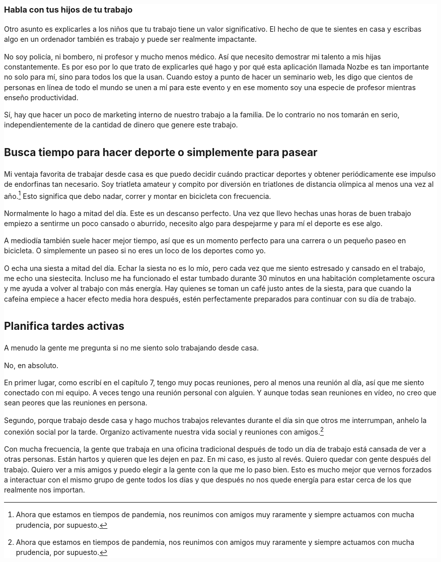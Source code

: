 ### Habla con tus hijos de tu trabajo

Otro asunto es explicarles a los niños que tu trabajo tiene un valor significativo. El hecho de que te sientes en casa y escribas algo en un ordenador también es trabajo y puede ser realmente impactante.

No soy policía, ni bombero, ni profesor y mucho menos médico. Así que necesito demostrar mi talento a mis hijas constantemente. Es por eso por lo que trato de explicarles qué hago y por qué esta aplicación llamada Nozbe es tan importante no solo para mí, sino para todos los que la usan. Cuando estoy a punto de hacer un seminario web, les digo que cientos de personas en línea de todo el mundo se unen a mí para este evento y en ese momento soy una especie de profesor mientras enseño productividad.

Sí, hay que hacer un poco de marketing interno de nuestro trabajo a la familia. De lo contrario no nos tomarán en serio, independientemente de la cantidad de dinero que genere este trabajo.

## Busca tiempo para hacer deporte o simplemente para pasear

Mi ventaja favorita de trabajar desde casa es que puedo decidir cuándo practicar deportes y obtener periódicamente ese impulso de endorfinas tan necesario. Soy triatleta amateur y compito por diversión en triatlones de distancia olímpica al menos una vez al año.[^3] Esto significa que debo nadar, correr y montar en bicicleta con frecuencia.

Normalmente lo hago a mitad del día. Este es un descanso perfecto. Una vez que llevo hechas unas horas de buen trabajo empiezo a sentirme un poco cansado o aburrido, necesito algo para despejarme y para mí el deporte es ese algo.

A mediodía también suele hacer mejor tiempo, así que es un momento perfecto para una carrera o un pequeño paseo en bicicleta. O simplemente un paseo si no eres un loco de los deportes como yo.

O echa una siesta a mitad del día. Echar la siesta no es lo mío, pero cada vez que me siento estresado y cansado en el trabajo, me echo una siestecita. Incluso me ha funcionado el estar tumbado durante 30 minutos en una habitación completamente oscura y me ayuda a volver al trabajo con más energía. Hay quienes se toman un café justo antes de la siesta, para que cuando la cafeína empiece a hacer efecto media hora después, estén perfectamente preparados para continuar con su día de trabajo.

## Planifica tardes activas

A menudo la gente me pregunta si no me siento solo trabajando desde casa. 

No, en absoluto.

En primer lugar, como escribí en el capítulo 7, tengo muy pocas reuniones, pero al menos una reunión al día, así que me siento conectado con mi equipo. A veces tengo una reunión personal con alguien. Y aunque todas sean reuniones en vídeo, no creo que sean peores que las reuniones en persona.

Segundo, porque trabajo desde casa y hago muchos trabajos relevantes durante el día sin que otros me interrumpan, anhelo la conexión social por la tarde. Organizo activamente nuestra vida social y reuniones con amigos.[^3]

Con mucha frecuencia, la gente que trabaja en una oficina tradicional después de todo un día de trabajo está cansada de ver a otras personas. Están hartos y quieren que les dejen en paz. En mi caso, es justo al revés. Quiero quedar con gente después del trabajo. Quiero ver a mis amigos y puedo elegir a la gente con la que me lo paso bien. Esto es mucho mejor que vernos forzados a interactuar con el mismo grupo de gente todos los días y que después no nos quede energía para estar cerca de los que realmente nos importan.


[^1]: Esa es la razón por la que mi hija cree que la descripción oficial de mi trabajo es: "Escribe cosas extrañas en Internet": [Michael.team/dad](https://michael.team/dad/)
[^2]: Grabo cuatro podcasts: No Office FM en inglés y también en polaco, The Podcast FM y Team Productivity Show.
[^3]: Ahora que estamos en tiempos de pandemia, nos reunimos con amigos muy raramente y siempre actuamos con mucha prudencia, por supuesto.
[^4]: El triatlón de distancia olímpica significa 1,5 Km de natación, seguidos de 40 Km de ciclismo y 10 Km de carrera. Puedes leer más sobre eso y mi nuevo interés en el tenis en mi blog: [Michael.team/tag/sports](https://michael.team/tag/sports/)